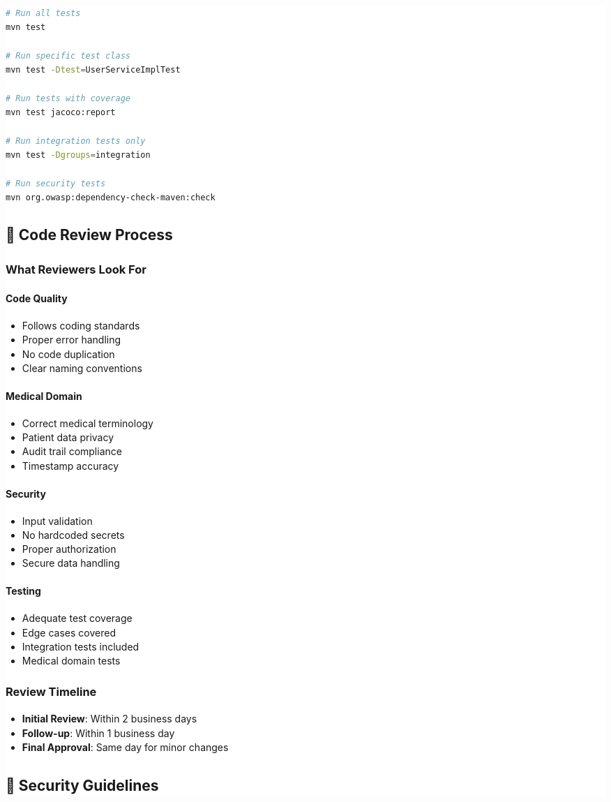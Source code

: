 ```bash
# Run all tests
mvn test

# Run specific test class
mvn test -Dtest=UserServiceImplTest

# Run tests with coverage
mvn test jacoco:report

# Run integration tests only
mvn test -Dgroups=integration

# Run security tests
mvn org.owasp:dependency-check-maven:check
```

## 👀 Code Review Process

### What Reviewers Look For

#### Code Quality
- Follows coding standards
- Proper error handling
- No code duplication
- Clear naming conventions

#### Medical Domain
- Correct medical terminology
- Patient data privacy
- Audit trail compliance
- Timestamp accuracy

#### Security
- Input validation
- No hardcoded secrets
- Proper authorization
- Secure data handling

#### Testing
- Adequate test coverage
- Edge cases covered
- Integration tests included
- Medical domain tests

### Review Timeline
- **Initial Review**: Within 2 business days
- **Follow-up**: Within 1 business day
- **Final Approval**: Same day for minor changes

## 🚨 Security Guidelines
